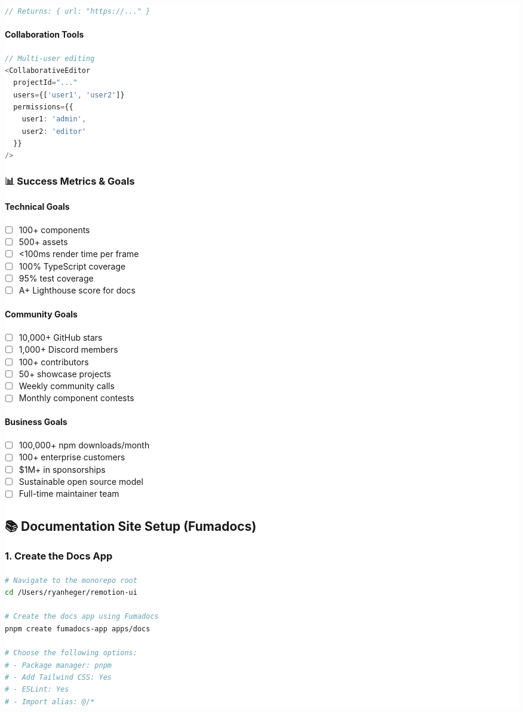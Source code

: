 ```typescript
// Returns: { url: "https://..." }
```

#### Collaboration Tools
```typescript
// Multi-user editing
<CollaborativeEditor
  projectId="..."
  users={['user1', 'user2']}
  permissions={{
    user1: 'admin',
    user2: 'editor'
  }}
/>
```

### 📊 Success Metrics & Goals

#### Technical Goals
- [ ] 100+ components
- [ ] 500+ assets
- [ ] <100ms render time per frame
- [ ] 100% TypeScript coverage
- [ ] 95% test coverage
- [ ] A+ Lighthouse score for docs

#### Community Goals
- [ ] 10,000+ GitHub stars
- [ ] 1,000+ Discord members
- [ ] 100+ contributors
- [ ] 50+ showcase projects
- [ ] Weekly community calls
- [ ] Monthly component contests

#### Business Goals
- [ ] 100,000+ npm downloads/month
- [ ] 100+ enterprise customers
- [ ] $1M+ in sponsorships
- [ ] Sustainable open source model
- [ ] Full-time maintainer team

## 📚 Documentation Site Setup (Fumadocs)

### 1. Create the Docs App

```bash
# Navigate to the monorepo root
cd /Users/ryanheger/remotion-ui

# Create the docs app using Fumadocs
pnpm create fumadocs-app apps/docs

# Choose the following options:
# - Package manager: pnpm
# - Add Tailwind CSS: Yes
# - ESLint: Yes
# - Import alias: @/*
```
